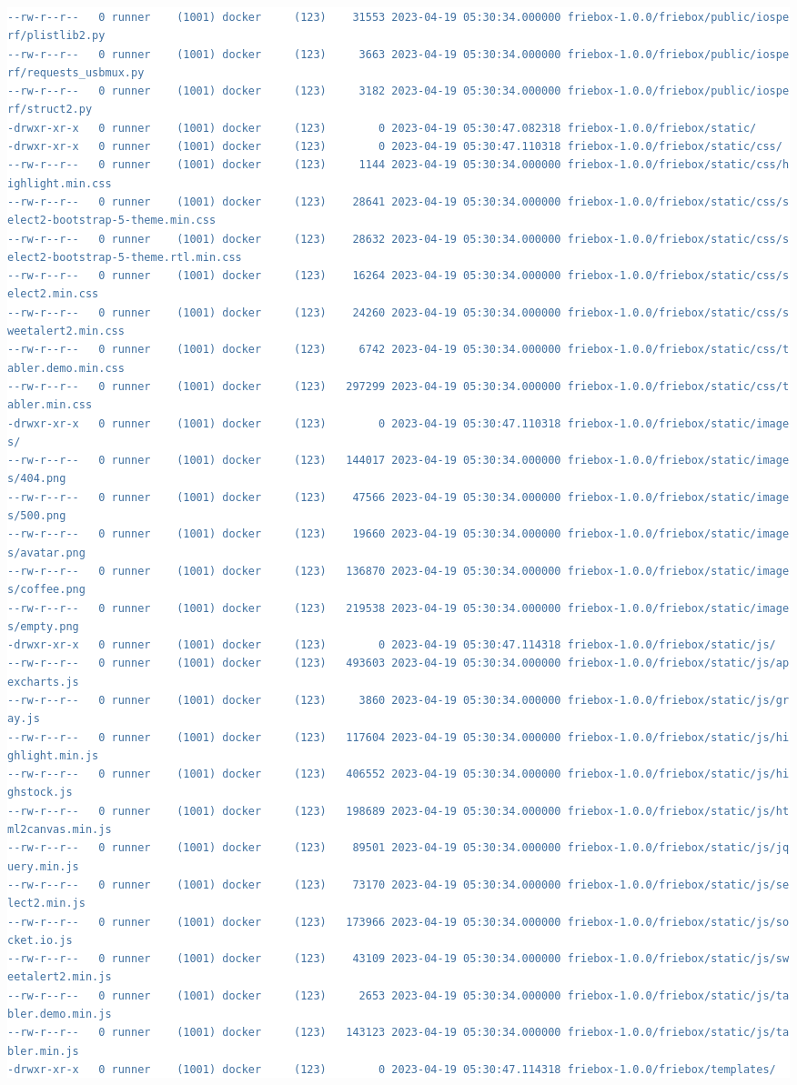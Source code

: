 ```diff
--rw-r--r--   0 runner    (1001) docker     (123)    31553 2023-04-19 05:30:34.000000 friebox-1.0.0/friebox/public/iosperf/plistlib2.py
--rw-r--r--   0 runner    (1001) docker     (123)     3663 2023-04-19 05:30:34.000000 friebox-1.0.0/friebox/public/iosperf/requests_usbmux.py
--rw-r--r--   0 runner    (1001) docker     (123)     3182 2023-04-19 05:30:34.000000 friebox-1.0.0/friebox/public/iosperf/struct2.py
-drwxr-xr-x   0 runner    (1001) docker     (123)        0 2023-04-19 05:30:47.082318 friebox-1.0.0/friebox/static/
-drwxr-xr-x   0 runner    (1001) docker     (123)        0 2023-04-19 05:30:47.110318 friebox-1.0.0/friebox/static/css/
--rw-r--r--   0 runner    (1001) docker     (123)     1144 2023-04-19 05:30:34.000000 friebox-1.0.0/friebox/static/css/highlight.min.css
--rw-r--r--   0 runner    (1001) docker     (123)    28641 2023-04-19 05:30:34.000000 friebox-1.0.0/friebox/static/css/select2-bootstrap-5-theme.min.css
--rw-r--r--   0 runner    (1001) docker     (123)    28632 2023-04-19 05:30:34.000000 friebox-1.0.0/friebox/static/css/select2-bootstrap-5-theme.rtl.min.css
--rw-r--r--   0 runner    (1001) docker     (123)    16264 2023-04-19 05:30:34.000000 friebox-1.0.0/friebox/static/css/select2.min.css
--rw-r--r--   0 runner    (1001) docker     (123)    24260 2023-04-19 05:30:34.000000 friebox-1.0.0/friebox/static/css/sweetalert2.min.css
--rw-r--r--   0 runner    (1001) docker     (123)     6742 2023-04-19 05:30:34.000000 friebox-1.0.0/friebox/static/css/tabler.demo.min.css
--rw-r--r--   0 runner    (1001) docker     (123)   297299 2023-04-19 05:30:34.000000 friebox-1.0.0/friebox/static/css/tabler.min.css
-drwxr-xr-x   0 runner    (1001) docker     (123)        0 2023-04-19 05:30:47.110318 friebox-1.0.0/friebox/static/images/
--rw-r--r--   0 runner    (1001) docker     (123)   144017 2023-04-19 05:30:34.000000 friebox-1.0.0/friebox/static/images/404.png
--rw-r--r--   0 runner    (1001) docker     (123)    47566 2023-04-19 05:30:34.000000 friebox-1.0.0/friebox/static/images/500.png
--rw-r--r--   0 runner    (1001) docker     (123)    19660 2023-04-19 05:30:34.000000 friebox-1.0.0/friebox/static/images/avatar.png
--rw-r--r--   0 runner    (1001) docker     (123)   136870 2023-04-19 05:30:34.000000 friebox-1.0.0/friebox/static/images/coffee.png
--rw-r--r--   0 runner    (1001) docker     (123)   219538 2023-04-19 05:30:34.000000 friebox-1.0.0/friebox/static/images/empty.png
-drwxr-xr-x   0 runner    (1001) docker     (123)        0 2023-04-19 05:30:47.114318 friebox-1.0.0/friebox/static/js/
--rw-r--r--   0 runner    (1001) docker     (123)   493603 2023-04-19 05:30:34.000000 friebox-1.0.0/friebox/static/js/apexcharts.js
--rw-r--r--   0 runner    (1001) docker     (123)     3860 2023-04-19 05:30:34.000000 friebox-1.0.0/friebox/static/js/gray.js
--rw-r--r--   0 runner    (1001) docker     (123)   117604 2023-04-19 05:30:34.000000 friebox-1.0.0/friebox/static/js/highlight.min.js
--rw-r--r--   0 runner    (1001) docker     (123)   406552 2023-04-19 05:30:34.000000 friebox-1.0.0/friebox/static/js/highstock.js
--rw-r--r--   0 runner    (1001) docker     (123)   198689 2023-04-19 05:30:34.000000 friebox-1.0.0/friebox/static/js/html2canvas.min.js
--rw-r--r--   0 runner    (1001) docker     (123)    89501 2023-04-19 05:30:34.000000 friebox-1.0.0/friebox/static/js/jquery.min.js
--rw-r--r--   0 runner    (1001) docker     (123)    73170 2023-04-19 05:30:34.000000 friebox-1.0.0/friebox/static/js/select2.min.js
--rw-r--r--   0 runner    (1001) docker     (123)   173966 2023-04-19 05:30:34.000000 friebox-1.0.0/friebox/static/js/socket.io.js
--rw-r--r--   0 runner    (1001) docker     (123)    43109 2023-04-19 05:30:34.000000 friebox-1.0.0/friebox/static/js/sweetalert2.min.js
--rw-r--r--   0 runner    (1001) docker     (123)     2653 2023-04-19 05:30:34.000000 friebox-1.0.0/friebox/static/js/tabler.demo.min.js
--rw-r--r--   0 runner    (1001) docker     (123)   143123 2023-04-19 05:30:34.000000 friebox-1.0.0/friebox/static/js/tabler.min.js
-drwxr-xr-x   0 runner    (1001) docker     (123)        0 2023-04-19 05:30:47.114318 friebox-1.0.0/friebox/templates/
```